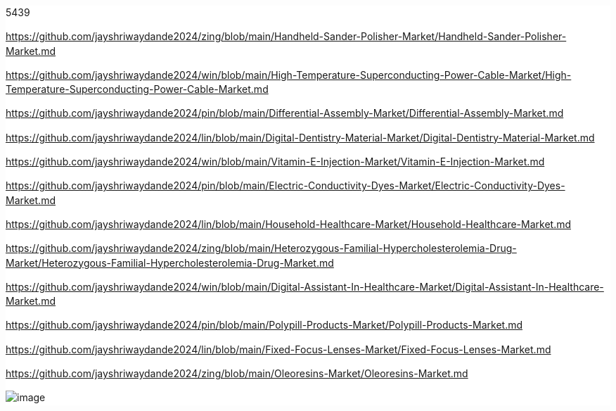 5439</p><p><a href="https://github.com/jayshriwaydande2024/zing/blob/main/Handheld-Sander-Polisher-Market/Handheld-Sander-Polisher-Market.md">https://github.com/jayshriwaydande2024/zing/blob/main/Handheld-Sander-Polisher-Market/Handheld-Sander-Polisher-Market.md</a></p><p><a href="https://github.com/jayshriwaydande2024/win/blob/main/High-Temperature-Superconducting-Power-Cable-Market/High-Temperature-Superconducting-Power-Cable-Market.md">https://github.com/jayshriwaydande2024/win/blob/main/High-Temperature-Superconducting-Power-Cable-Market/High-Temperature-Superconducting-Power-Cable-Market.md</a></p><p><a href="https://github.com/jayshriwaydande2024/pin/blob/main/Differential-Assembly-Market/Differential-Assembly-Market.md">https://github.com/jayshriwaydande2024/pin/blob/main/Differential-Assembly-Market/Differential-Assembly-Market.md</a></p><p><a href="https://github.com/jayshriwaydande2024/lin/blob/main/Digital-Dentistry-Material-Market/Digital-Dentistry-Material-Market.md">https://github.com/jayshriwaydande2024/lin/blob/main/Digital-Dentistry-Material-Market/Digital-Dentistry-Material-Market.md</a></p><p><a href="https://github.com/jayshriwaydande2024/win/blob/main/Vitamin-E-Injection-Market/Vitamin-E-Injection-Market.md">https://github.com/jayshriwaydande2024/win/blob/main/Vitamin-E-Injection-Market/Vitamin-E-Injection-Market.md</a></p><p><a href="https://github.com/jayshriwaydande2024/pin/blob/main/Electric-Conductivity-Dyes-Market/Electric-Conductivity-Dyes-Market.md">https://github.com/jayshriwaydande2024/pin/blob/main/Electric-Conductivity-Dyes-Market/Electric-Conductivity-Dyes-Market.md</a></p><p><a href="https://github.com/jayshriwaydande2024/lin/blob/main/Household-Healthcare-Market/Household-Healthcare-Market.md">https://github.com/jayshriwaydande2024/lin/blob/main/Household-Healthcare-Market/Household-Healthcare-Market.md</a></p><p><a href="https://github.com/jayshriwaydande2024/zing/blob/main/Heterozygous-Familial-Hypercholesterolemia-Drug-Market/Heterozygous-Familial-Hypercholesterolemia-Drug-Market.md">https://github.com/jayshriwaydande2024/zing/blob/main/Heterozygous-Familial-Hypercholesterolemia-Drug-Market/Heterozygous-Familial-Hypercholesterolemia-Drug-Market.md</a></p><p><a href="https://github.com/jayshriwaydande2024/win/blob/main/Digital-Assistant-In-Healthcare-Market/Digital-Assistant-In-Healthcare-Market.md">https://github.com/jayshriwaydande2024/win/blob/main/Digital-Assistant-In-Healthcare-Market/Digital-Assistant-In-Healthcare-Market.md</a></p><p><a href="https://github.com/jayshriwaydande2024/pin/blob/main/Polypill-Products-Market/Polypill-Products-Market.md">https://github.com/jayshriwaydande2024/pin/blob/main/Polypill-Products-Market/Polypill-Products-Market.md</a></p><p><a href="https://github.com/jayshriwaydande2024/lin/blob/main/Fixed-Focus-Lenses-Market/Fixed-Focus-Lenses-Market.md">https://github.com/jayshriwaydande2024/lin/blob/main/Fixed-Focus-Lenses-Market/Fixed-Focus-Lenses-Market.md</a></p><p><a href="https://github.com/jayshriwaydande2024/zing/blob/main/Oleoresins-Market/Oleoresins-Market.md">https://github.com/jayshriwaydande2024/zing/blob/main/Oleoresins-Market/Oleoresins-Market.md</a></p>
![image](https://github.com/user-attachments/assets/dfb196e4-2ce2-451f-b656-e02d41c3f4c3)
